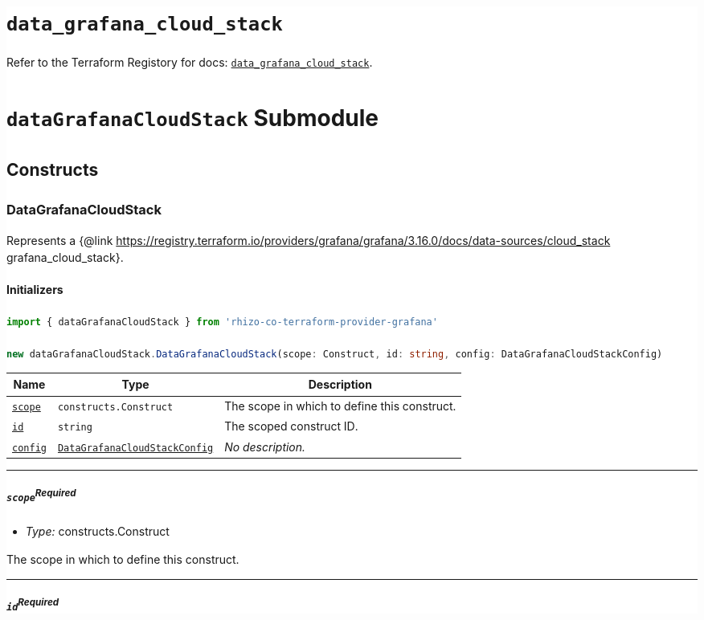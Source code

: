 # `data_grafana_cloud_stack`

Refer to the Terraform Registory for docs: [`data_grafana_cloud_stack`](https://registry.terraform.io/providers/grafana/grafana/3.16.0/docs/data-sources/cloud_stack).

# `dataGrafanaCloudStack` Submodule <a name="`dataGrafanaCloudStack` Submodule" id="rhizo-co-terraform-provider-grafana.dataGrafanaCloudStack"></a>

## Constructs <a name="Constructs" id="Constructs"></a>

### DataGrafanaCloudStack <a name="DataGrafanaCloudStack" id="rhizo-co-terraform-provider-grafana.dataGrafanaCloudStack.DataGrafanaCloudStack"></a>

Represents a {@link https://registry.terraform.io/providers/grafana/grafana/3.16.0/docs/data-sources/cloud_stack grafana_cloud_stack}.

#### Initializers <a name="Initializers" id="rhizo-co-terraform-provider-grafana.dataGrafanaCloudStack.DataGrafanaCloudStack.Initializer"></a>

```typescript
import { dataGrafanaCloudStack } from 'rhizo-co-terraform-provider-grafana'

new dataGrafanaCloudStack.DataGrafanaCloudStack(scope: Construct, id: string, config: DataGrafanaCloudStackConfig)
```

| **Name** | **Type** | **Description** |
| --- | --- | --- |
| <code><a href="#rhizo-co-terraform-provider-grafana.dataGrafanaCloudStack.DataGrafanaCloudStack.Initializer.parameter.scope">scope</a></code> | <code>constructs.Construct</code> | The scope in which to define this construct. |
| <code><a href="#rhizo-co-terraform-provider-grafana.dataGrafanaCloudStack.DataGrafanaCloudStack.Initializer.parameter.id">id</a></code> | <code>string</code> | The scoped construct ID. |
| <code><a href="#rhizo-co-terraform-provider-grafana.dataGrafanaCloudStack.DataGrafanaCloudStack.Initializer.parameter.config">config</a></code> | <code><a href="#rhizo-co-terraform-provider-grafana.dataGrafanaCloudStack.DataGrafanaCloudStackConfig">DataGrafanaCloudStackConfig</a></code> | *No description.* |

---

##### `scope`<sup>Required</sup> <a name="scope" id="rhizo-co-terraform-provider-grafana.dataGrafanaCloudStack.DataGrafanaCloudStack.Initializer.parameter.scope"></a>

- *Type:* constructs.Construct

The scope in which to define this construct.

---

##### `id`<sup>Required</sup> <a name="id" id="rhizo-co-terraform-provider-grafana.dataGrafanaCloudStack.DataGrafanaCloudStack.Initializer.parameter.id"></a>
